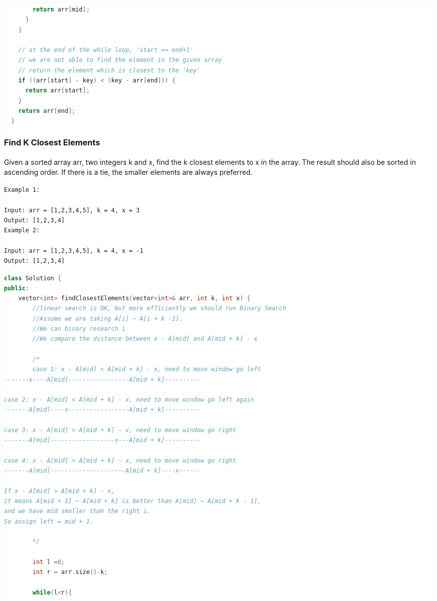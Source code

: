 ```CPP
        return arr[mid];
      }
    }

    // at the end of the while loop, 'start == end+1'
    // we are not able to find the element in the given array
    // return the element which is closest to the 'key'
    if ((arr[start] - key) < (key - arr[end])) {
      return arr[start];
    }
    return arr[end];
  }
```


### Find K Closest Elements

Given a sorted array arr, two integers k and x, find the k closest elements to x in the array. The result should also be sorted in ascending order. If there is a tie, the smaller elements are always preferred.

 
```
Example 1:

Input: arr = [1,2,3,4,5], k = 4, x = 3
Output: [1,2,3,4]
Example 2:

Input: arr = [1,2,3,4,5], k = 4, x = -1
Output: [1,2,3,4]
```

```CPP
class Solution {
public:
    vector<int> findClosestElements(vector<int>& arr, int k, int x) {
        //linear search is OK, but more efficiently we should run Binary Search
        //Assume we are taking A[i] ~ A[i + k -1].
        //We can binary research i
        //We compare the distance between x - A[mid] and A[mid + k] - x
        
        /*
        case 1: x - A[mid] < A[mid + k] - x, need to move window go left
-------x----A[mid]-----------------A[mid + k]----------

case 2: x - A[mid] < A[mid + k] - x, need to move window go left again
-------A[mid]----x-----------------A[mid + k]----------

case 3: x - A[mid] > A[mid + k] - x, need to move window go right
-------A[mid]------------------x---A[mid + k]----------

case 4: x - A[mid] > A[mid + k] - x, need to move window go right
-------A[mid]---------------------A[mid + k]----x------

If x - A[mid] > A[mid + k] - x,
it means A[mid + 1] ~ A[mid + k] is better than A[mid] ~ A[mid + k - 1],
and we have mid smaller than the right i.
So assign left = mid + 1.
        
        */
        
        int l =0;
        int r = arr.size()-k;
        
        while(l<r){
```